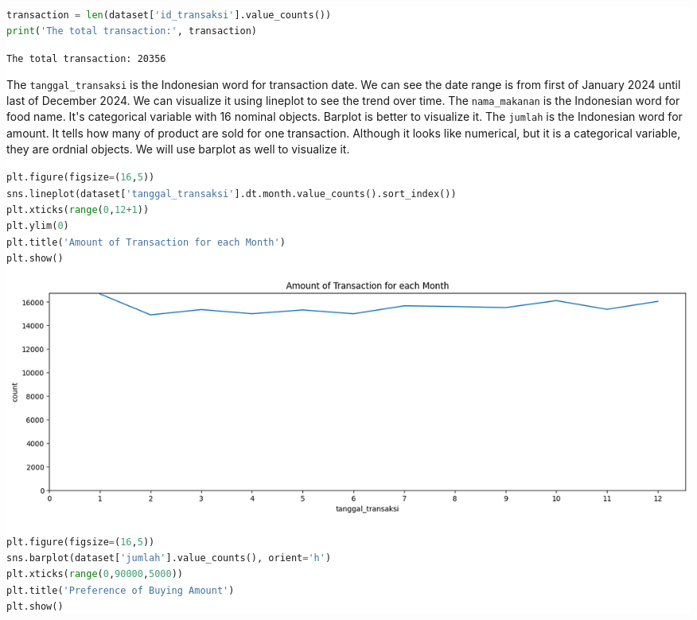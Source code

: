 

```python
transaction = len(dataset['id_transaksi'].value_counts())
print('The total transaction:', transaction)
```

    The total transaction: 20356
    

The `tanggal_transaksi` is the Indonesian word for transaction date. We can see the date range is from first of January 2024 until last of December 2024. We can visualize it using lineplot to see the trend over time. The `nama_makanan` is the Indonesian word for food name. It's categorical variable with 16 nominal objects. Barplot is better to visualize it. The `jumlah` is the Indonesian word for amount. It tells how many of product are sold for one transaction. Although it looks like numerical, but it is a categorical variable, they are ordnial objects. We will use barplot as well to visualize it.


```python
plt.figure(figsize=(16,5))
sns.lineplot(dataset['tanggal_transaksi'].dt.month.value_counts().sort_index())
plt.xticks(range(0,12+1))
plt.ylim(0)
plt.title('Amount of Transaction for each Month')
plt.show()
```


    
![png](output_22_0.png)
    



```python
plt.figure(figsize=(16,5))
sns.barplot(dataset['jumlah'].value_counts(), orient='h')
plt.xticks(range(0,90000,5000))
plt.title('Preference of Buying Amount')
plt.show()
```
